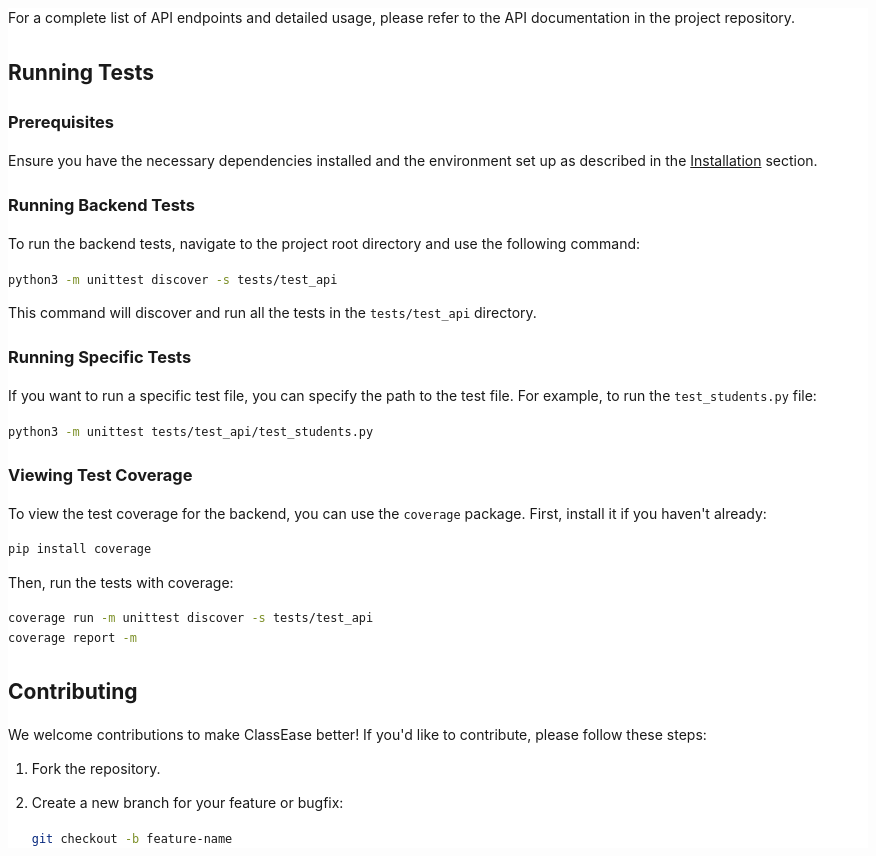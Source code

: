For a complete list of API endpoints and detailed usage, please refer to the API documentation in the project repository.

## Running Tests

### Prerequisites

Ensure you have the necessary dependencies installed and the environment set up as described in the [Installation](#installation) section.

### Running Backend Tests

To run the backend tests, navigate to the project root directory and use the following command:

```bash
python3 -m unittest discover -s tests/test_api
```

This command will discover and run all the tests in the `tests/test_api` directory.

### Running Specific Tests

If you want to run a specific test file, you can specify the path to the test file. For example, to run the `test_students.py` file:

```bash
python3 -m unittest tests/test_api/test_students.py
```

### Viewing Test Coverage

To view the test coverage for the backend, you can use the `coverage` package. First, install it if you haven't already:

```bash
pip install coverage
```

Then, run the tests with coverage:

```bash
coverage run -m unittest discover -s tests/test_api
coverage report -m
```

## Contributing

We welcome contributions to make ClassEase better! If you'd like to contribute, please follow these steps:

1. Fork the repository.
2. Create a new branch for your feature or bugfix:

   ```bash
   git checkout -b feature-name
   ```
